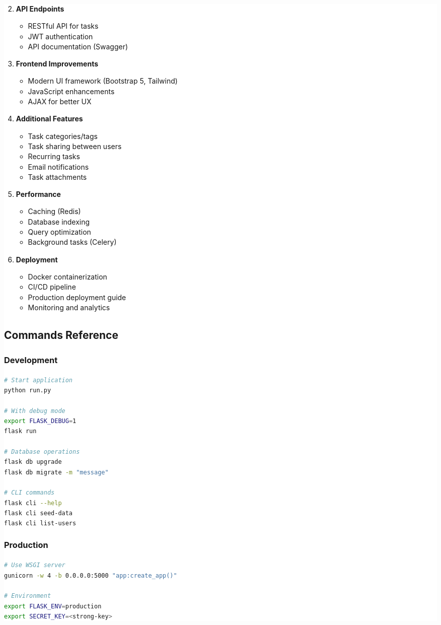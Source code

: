 2. **API Endpoints**
   - RESTful API for tasks
   - JWT authentication
   - API documentation (Swagger)

3. **Frontend Improvements**
   - Modern UI framework (Bootstrap 5, Tailwind)
   - JavaScript enhancements
   - AJAX for better UX

4. **Additional Features**
   - Task categories/tags
   - Task sharing between users
   - Recurring tasks
   - Email notifications
   - Task attachments

5. **Performance**
   - Caching (Redis)
   - Database indexing
   - Query optimization
   - Background tasks (Celery)

6. **Deployment**
   - Docker containerization
   - CI/CD pipeline
   - Production deployment guide
   - Monitoring and analytics

## Commands Reference

### Development
```bash
# Start application
python run.py

# With debug mode
export FLASK_DEBUG=1
flask run

# Database operations
flask db upgrade
flask db migrate -m "message"

# CLI commands
flask cli --help
flask cli seed-data
flask cli list-users
```

### Production
```bash
# Use WSGI server
gunicorn -w 4 -b 0.0.0.0:5000 "app:create_app()"

# Environment
export FLASK_ENV=production
export SECRET_KEY=<strong-key>
```
